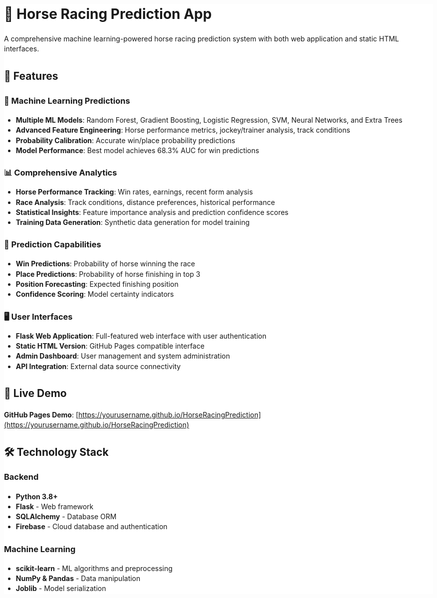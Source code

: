 # 🏇 Horse Racing Prediction App

A comprehensive machine learning-powered horse racing prediction system with both web application and static HTML interfaces.

## 🌟 Features

### 🤖 Machine Learning Predictions
- **Multiple ML Models**: Random Forest, Gradient Boosting, Logistic Regression, SVM, Neural Networks, and Extra Trees
- **Advanced Feature Engineering**: Horse performance metrics, jockey/trainer analysis, track conditions
- **Probability Calibration**: Accurate win/place probability predictions
- **Model Performance**: Best model achieves 68.3% AUC for win predictions

### 📊 Comprehensive Analytics
- **Horse Performance Tracking**: Win rates, earnings, recent form analysis
- **Race Analysis**: Track conditions, distance preferences, historical performance
- **Statistical Insights**: Feature importance analysis and prediction confidence scores
- **Training Data Generation**: Synthetic data generation for model training

### 🎯 Prediction Capabilities
- **Win Predictions**: Probability of horse winning the race
- **Place Predictions**: Probability of horse finishing in top 3
- **Position Forecasting**: Expected finishing position
- **Confidence Scoring**: Model certainty indicators

### 🖥️ User Interfaces
- **Flask Web Application**: Full-featured web interface with user authentication
- **Static HTML Version**: GitHub Pages compatible interface
- **Admin Dashboard**: User management and system administration
- **API Integration**: External data source connectivity

## 🚀 Live Demo

**GitHub Pages Demo**: [https://yourusername.github.io/HorseRacingPrediction](https://yourusername.github.io/HorseRacingPrediction)

## 🛠️ Technology Stack

### Backend
- **Python 3.8+**
- **Flask** - Web framework
- **SQLAlchemy** - Database ORM
- **Firebase** - Cloud database and authentication

### Machine Learning
- **scikit-learn** - ML algorithms and preprocessing
- **NumPy & Pandas** - Data manipulation
- **Joblib** - Model serialization
